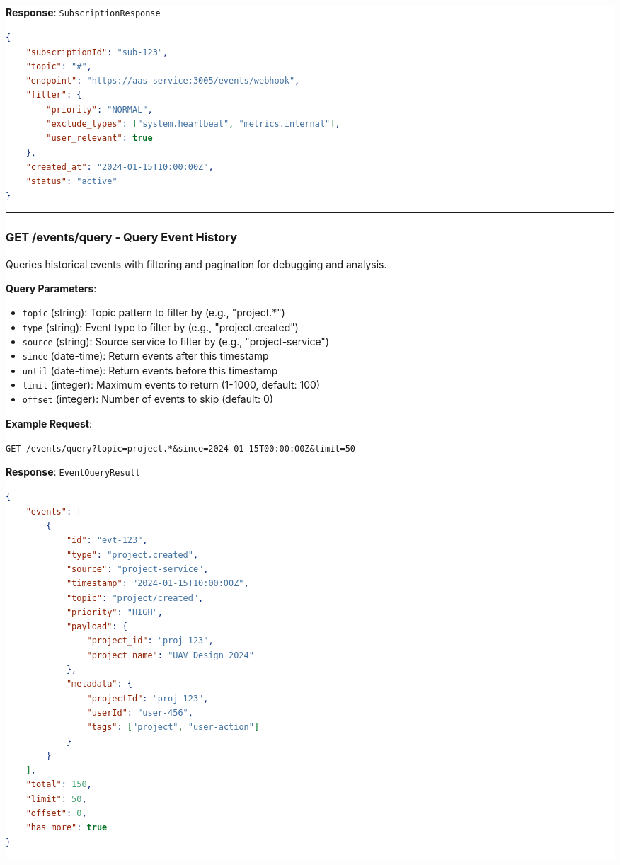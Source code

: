 **Response**: `SubscriptionResponse`
```json
{
    "subscriptionId": "sub-123",
    "topic": "#",
    "endpoint": "https://aas-service:3005/events/webhook",
    "filter": {
        "priority": "NORMAL",
        "exclude_types": ["system.heartbeat", "metrics.internal"],
        "user_relevant": true
    },
    "created_at": "2024-01-15T10:00:00Z",
    "status": "active"
}
```

---

### **GET /events/query** - Query Event History

Queries historical events with filtering and pagination for debugging and analysis.

**Query Parameters**:
- `topic` (string): Topic pattern to filter by (e.g., "project.*")
- `type` (string): Event type to filter by (e.g., "project.created")
- `source` (string): Source service to filter by (e.g., "project-service")
- `since` (date-time): Return events after this timestamp
- `until` (date-time): Return events before this timestamp
- `limit` (integer): Maximum events to return (1-1000, default: 100)
- `offset` (integer): Number of events to skip (default: 0)

**Example Request**:
```
GET /events/query?topic=project.*&since=2024-01-15T00:00:00Z&limit=50
```

**Response**: `EventQueryResult`
```json
{
    "events": [
        {
            "id": "evt-123",
            "type": "project.created",
            "source": "project-service",
            "timestamp": "2024-01-15T10:00:00Z",
            "topic": "project/created",
            "priority": "HIGH",
            "payload": {
                "project_id": "proj-123",
                "project_name": "UAV Design 2024"
            },
            "metadata": {
                "projectId": "proj-123",
                "userId": "user-456",
                "tags": ["project", "user-action"]
            }
        }
    ],
    "total": 150,
    "limit": 50,
    "offset": 0,
    "has_more": true
}
```

---